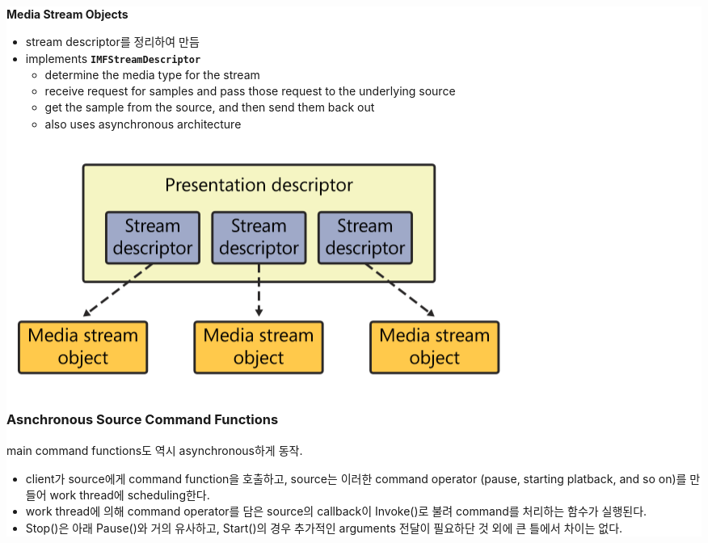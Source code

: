 **Media Stream Objects**

* stream descriptor를 정리하여 만듬
* implements **`IMFStreamDescriptor`**
  * determine the media type for the stream
  * receive request for samples and pass those request to the underlying source
  * get the sample from the source, and then send them back out
  * also uses asynchronous architecture

![](../../.gitbook/assets/.png.png) 



### Asnchronous Source Command Functions

main command functions도 역시 asynchronous하게 동작.

* client가 source에게 command function을 호출하고, source는 이러한 command operator \(pause, starting platback, and so on\)를 만들어 work thread에 scheduling한다.
* work thread에 의해 command operator를 담은 source의 callback이 Invoke\(\)로 불려 command를 처리하는 함수가 실행된다.
* Stop\(\)은 아래 Pause\(\)와 거의 유사하고, Start\(\)의 경우 추가적인 arguments 전달이 필요하단 것 외에 큰 틀에서 차이는 없다.
